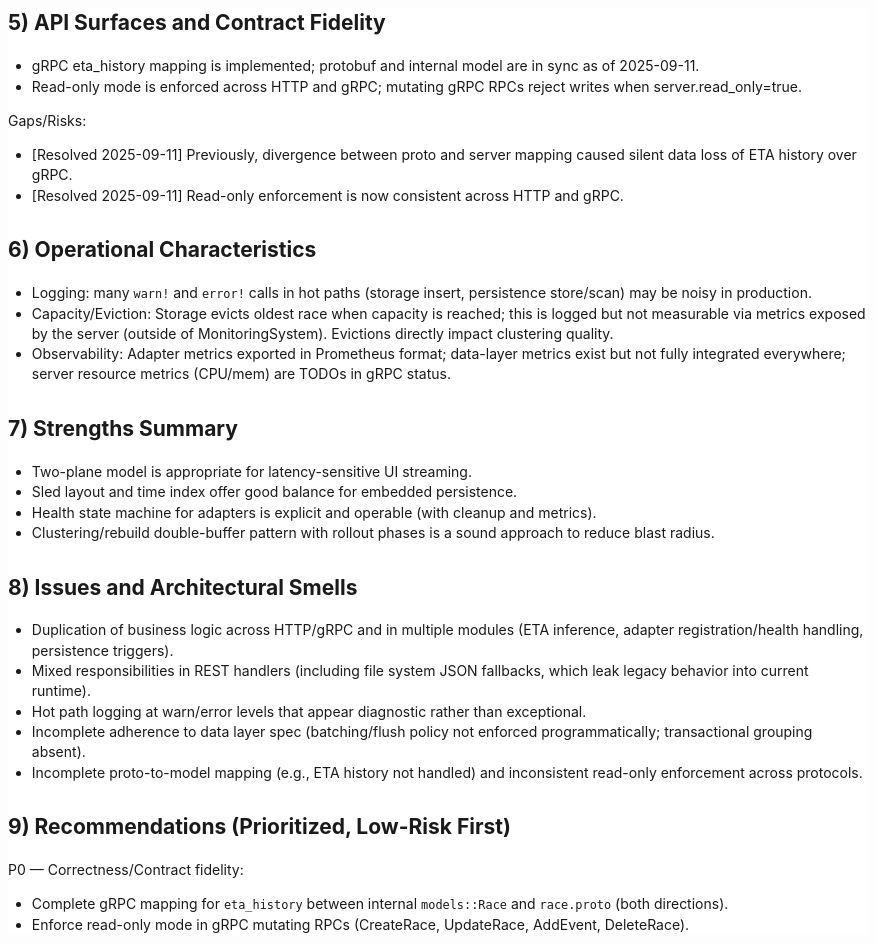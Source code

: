 ## 5) API Surfaces and Contract Fidelity

- gRPC eta_history mapping is implemented; protobuf and internal model are in sync as of 2025-09-11.
- Read-only mode is enforced across HTTP and gRPC; mutating gRPC RPCs reject writes when server.read_only=true.

Gaps/Risks:
- [Resolved 2025-09-11] Previously, divergence between proto and server mapping caused silent data loss of ETA history over gRPC.
- [Resolved 2025-09-11] Read-only enforcement is now consistent across HTTP and gRPC.


## 6) Operational Characteristics

- Logging: many `warn!` and `error!` calls in hot paths (storage insert, persistence store/scan) may be noisy in production.
- Capacity/Eviction: Storage evicts oldest race when capacity is reached; this is logged but not measurable via metrics exposed by the server (outside of MonitoringSystem). Evictions directly impact clustering quality.
- Observability: Adapter metrics exported in Prometheus format; data-layer metrics exist but not fully integrated everywhere; server resource metrics (CPU/mem) are TODOs in gRPC status.


## 7) Strengths Summary

- Two-plane model is appropriate for latency-sensitive UI streaming.
- Sled layout and time index offer good balance for embedded persistence.
- Health state machine for adapters is explicit and operable (with cleanup and metrics).
- Clustering/rebuild double-buffer pattern with rollout phases is a sound approach to reduce blast radius.


## 8) Issues and Architectural Smells

- Duplication of business logic across HTTP/gRPC and in multiple modules (ETA inference, adapter registration/health handling, persistence triggers).
- Mixed responsibilities in REST handlers (including file system JSON fallbacks, which leak legacy behavior into current runtime).
- Hot path logging at warn/error levels that appear diagnostic rather than exceptional.
- Incomplete adherence to data layer spec (batching/flush policy not enforced programmatically; transactional grouping absent).
- Incomplete proto-to-model mapping (e.g., ETA history not handled) and inconsistent read-only enforcement across protocols.


## 9) Recommendations (Prioritized, Low-Risk First)

P0 — Correctness/Contract fidelity:
- Complete gRPC mapping for `eta_history` between internal `models::Race` and `race.proto` (both directions).
- Enforce read-only mode in gRPC mutating RPCs (CreateRace, UpdateRace, AddEvent, DeleteRace).
